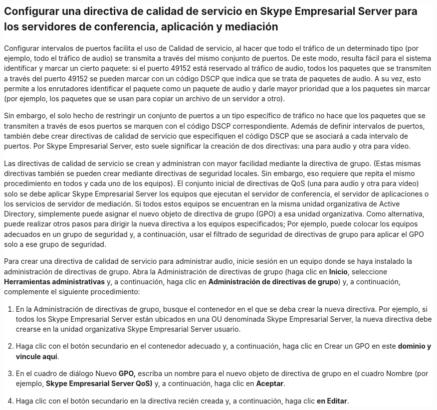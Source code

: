 ## <a name="configure-a-quality-of-service-policy-in-skype-for-business-server-for-your-conferencing-application-and-mediation-servers"></a>Configurar una directiva de calidad de servicio en Skype Empresarial Server para los servidores de conferencia, aplicación y mediación

Configurar intervalos de puertos facilita el uso de Calidad de servicio, al hacer que todo el tráfico de un determinado tipo (por ejemplo, todo el tráfico de audio) se transmita a través del mismo conjunto de puertos. De este modo, resulta fácil para el sistema identificar y marcar un cierto paquete: si el puerto 49152 está reservado al tráfico de audio, todos los paquetes que se transmiten a través del puerto 49152 se pueden marcar con un código DSCP que indica que se trata de paquetes de audio. A su vez, esto permite a los enrutadores identificar el paquete como un paquete de audio y darle mayor prioridad que a los paquetes sin marcar (por ejemplo, los paquetes que se usan para copiar un archivo de un servidor a otro).

Sin embargo, el solo hecho de restringir un conjunto de puertos a un tipo específico de tráfico no hace que los paquetes que se transmiten a través de esos puertos se marquen con el código DSCP correspondiente. Además de definir intervalos de puertos, también debe crear directivas de calidad de servicio que especifiquen el código DSCP que se asociará a cada intervalo de puertos. Por Skype Empresarial Server, esto suele significar la creación de dos directivas: una para audio y otra para vídeo.

Las directivas de calidad de servicio se crean y administran con mayor facilidad mediante la directiva de grupo. (Estas mismas directivas también se pueden crear mediante directivas de seguridad locales. Sin embargo, eso requiere que repita el mismo procedimiento en todos y cada uno de los equipos). El conjunto inicial de directivas de QoS (una para audio y otra para vídeo) solo se debe aplicar Skype Empresarial Server los equipos que ejecutan el servidor de conferencia, el servidor de aplicaciones o los servicios de servidor de mediación. Si todos estos equipos se encuentran en la misma unidad organizativa de Active Directory, simplemente puede asignar el nuevo objeto de directiva de grupo (GPO) a esa unidad organizativa. Como alternativa, puede realizar otros pasos para dirigir la nueva directiva a los equipos especificados; Por ejemplo, puede colocar los equipos adecuados en un grupo de seguridad y, a continuación, usar el filtrado de seguridad de directivas de grupo para aplicar el GPO solo a ese grupo de seguridad.

Para crear una directiva de calidad de servicio para administrar audio, inicie sesión en un equipo donde se haya instalado la administración de directivas de grupo. Abra la Administración de directivas de grupo (haga clic en **Inicio**, seleccione **Herramientas administrativas** y, a continuación, haga clic en **Administración de directivas de grupo**) y, a continuación, complemente el siguiente procedimiento:

1.  En la Administración de directivas de grupo, busque el contenedor en el que se deba crear la nueva directiva. Por ejemplo, si todos los Skype Empresarial Server están ubicados en una OU denominada Skype Empresarial Server, la nueva directiva debe crearse en la unidad organizativa Skype Empresarial Server usuario.

2.  Haga clic con el botón secundario en el contenedor adecuado y, a continuación, haga clic en Crear un GPO en este **dominio y vincule aquí**.

3.  En el cuadro de diálogo Nuevo **GPO,** escriba un  nombre para el nuevo objeto de directiva de grupo en el cuadro Nombre (por ejemplo, **Skype Empresarial Server QoS)** y, a continuación, haga clic en **Aceptar**.

4.  Haga clic con el botón secundario en la directiva recién creada y, a continuación, haga clic **en Editar**.
